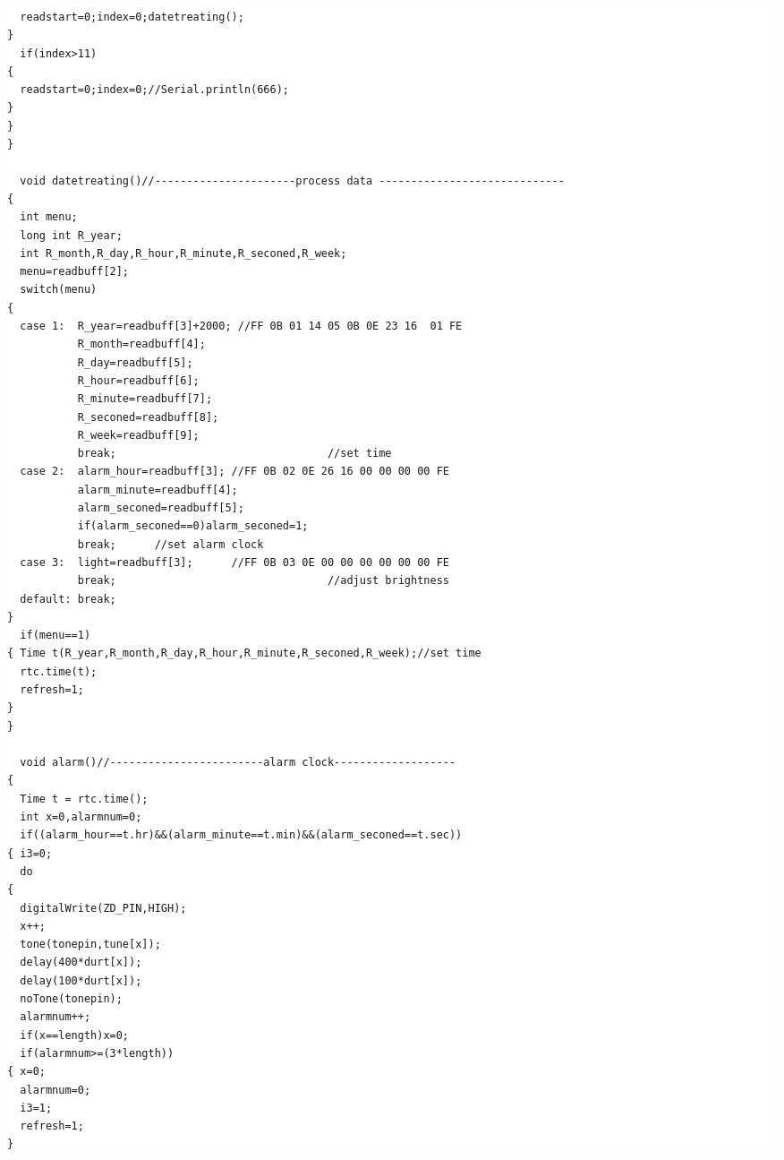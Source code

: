 ```
  readstart=0;index=0;datetreating();
}
  if(index>11)
{
  readstart=0;index=0;//Serial.println(666);
}
}
}  

  void datetreating()//----------------------process data -----------------------------
{
  int menu;
  long int R_year;
  int R_month,R_day,R_hour,R_minute,R_seconed,R_week;
  menu=readbuff[2];
  switch(menu)
{
  case 1:  R_year=readbuff[3]+2000; //FF 0B 01 14 05 0B 0E 23 16  01 FE
           R_month=readbuff[4]; 
           R_day=readbuff[5];
           R_hour=readbuff[6];
           R_minute=readbuff[7];
           R_seconed=readbuff[8];
           R_week=readbuff[9]; 
           break;                                 //set time
  case 2:  alarm_hour=readbuff[3]; //FF 0B 02 0E 26 16 00 00 00 00 FE
           alarm_minute=readbuff[4];
           alarm_seconed=readbuff[5];
           if(alarm_seconed==0)alarm_seconed=1;
           break;      //set alarm clock
  case 3:  light=readbuff[3];      //FF 0B 03 0E 00 00 00 00 00 00 FE                  
           break;                                 //adjust brightness
  default: break;
}
  if(menu==1)
{ Time t(R_year,R_month,R_day,R_hour,R_minute,R_seconed,R_week);//set time
  rtc.time(t); 
  refresh=1;
}
}

  void alarm()//------------------------alarm clock-------------------
{ 
  Time t = rtc.time(); 
  int x=0,alarmnum=0;
  if((alarm_hour==t.hr)&&(alarm_minute==t.min)&&(alarm_seconed==t.sec))
{ i3=0;
  do
{
  digitalWrite(ZD_PIN,HIGH);
  x++;
  tone(tonepin,tune[x]);
  delay(400*durt[x]);
  delay(100*durt[x]);
  noTone(tonepin);
  alarmnum++;
  if(x==length)x=0;
  if(alarmnum>=(3*length))
{ x=0;
  alarmnum=0;
  i3=1;
  refresh=1;  
}
```